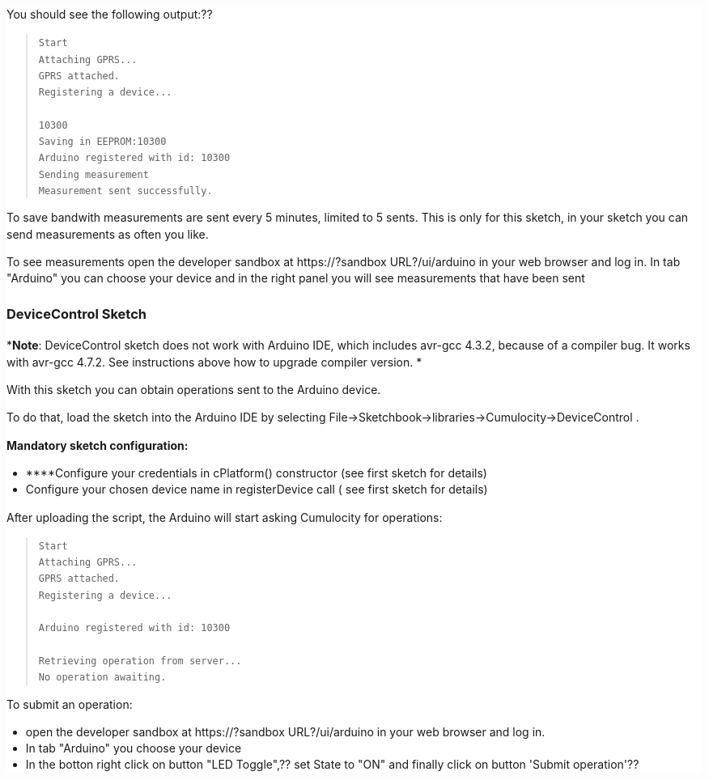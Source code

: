 You should see the following output:??

> ~~~~ {style="white-space: pre-wrap;"}
> Start
> Attaching GPRS...
> GPRS attached.
> Registering a device...
>
> 10300
> Saving in EEPROM:10300
> Arduino registered with id: 10300
> Sending measurement
> Measurement sent successfully.
> ~~~~

To save bandwith measurements are sent every 5 minutes, limited to 5 sents. This is only for this sketch, in your sketch you can send measurements as often you like.

To see measurements open the developer sandbox at https://?sandbox URL?/ui/arduino in your web browser and log in. In tab "Arduino" you can choose your device and in the right panel you will see measurements that have been sent

### DeviceControl Sketch

***Note**: DeviceControl sketch does not work with Arduino IDE, which includes avr-gcc 4.3.2, because of a compiler bug. It works with avr-gcc 4.7.2. See instructions above how to upgrade compiler version.
*

With this sketch you can obtain operations sent to the Arduino device.

To do that, load the sketch into the Arduino IDE by selecting File-\>Sketchbook-\>libraries-\>Cumulocity-\>DeviceControl .

**Mandatory sketch configuration:**

-   ****Configure your credentials in cPlatform() constructor (see first sketch for details)
-   Configure your chosen device name in registerDevice call ( see first sketch for details)

After uploading the script, the Arduino will start asking Cumulocity for operations:

> ~~~~ {style="white-space: pre-wrap;"}
> Start
> Attaching GPRS...
> GPRS attached.
> Registering a device...
>
> Arduino registered with id: 10300
>
> Retrieving operation from server...
> No operation awaiting.
> ~~~~

To submit an operation:

-   open the developer sandbox at https://?sandbox URL?/ui/arduino in your web browser and log in.
-   In tab "Arduino" you choose your device
-   In the botton right click on button "LED Toggle",?? set State to "ON" and finally click on button 'Submit operation'??
